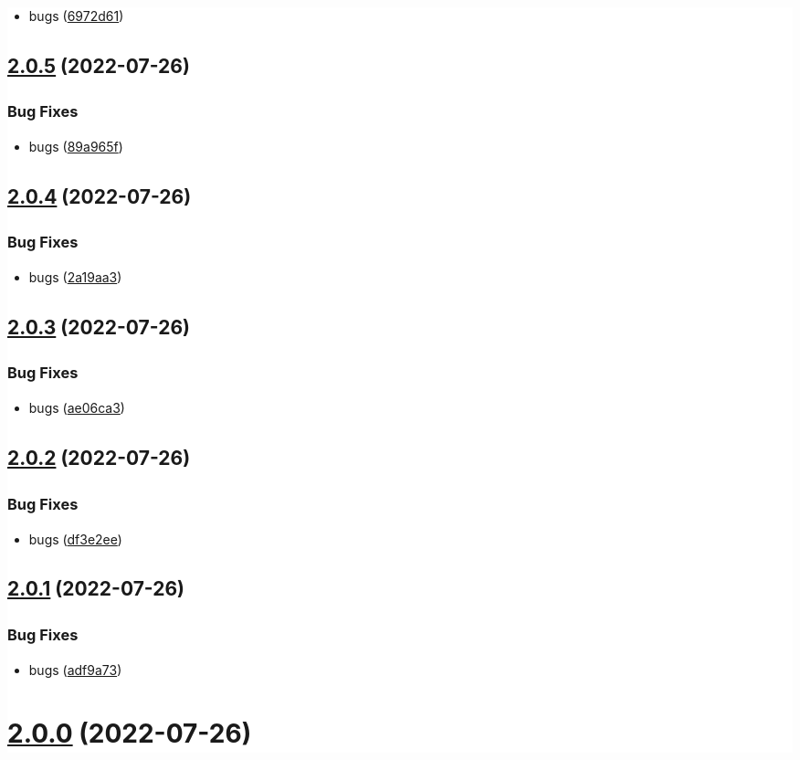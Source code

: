 * bugs ([6972d61](https://github.com/Abdellaharrad/versiontest/commit/6972d61c03d11b67e50f41f291013ffcd91838ed))

## [2.0.5](https://github.com/Abdellaharrad/versiontest/compare/v2.0.4...v2.0.5) (2022-07-26)


### Bug Fixes

* bugs ([89a965f](https://github.com/Abdellaharrad/versiontest/commit/89a965f4567a08e4053c71957a829089e681d0f3))

## [2.0.4](https://github.com/Abdellaharrad/versiontest/compare/v2.0.3...v2.0.4) (2022-07-26)


### Bug Fixes

* bugs ([2a19aa3](https://github.com/Abdellaharrad/versiontest/commit/2a19aa332835ddb27ac55a672fb32dff7c1fd8c3))

## [2.0.3](https://github.com/Abdellaharrad/versiontest/compare/v2.0.2...v2.0.3) (2022-07-26)


### Bug Fixes

* bugs ([ae06ca3](https://github.com/Abdellaharrad/versiontest/commit/ae06ca39919437daef5ecea3967ae5a38a4b566d))

## [2.0.2](https://github.com/Abdellaharrad/versiontest/compare/v2.0.1...v2.0.2) (2022-07-26)


### Bug Fixes

* bugs ([df3e2ee](https://github.com/Abdellaharrad/versiontest/commit/df3e2ee1ff55929a3c4c39afd4bb608aa6b84321))

## [2.0.1](https://github.com/Abdellaharrad/versiontest/compare/v2.0.0...v2.0.1) (2022-07-26)


### Bug Fixes

* bugs ([adf9a73](https://github.com/Abdellaharrad/versiontest/commit/adf9a7319dc270907817762dc125537f3cb68b83))

# [2.0.0](https://github.com/Abdellaharrad/versiontest/compare/v1.22.6...v2.0.0) (2022-07-26)
